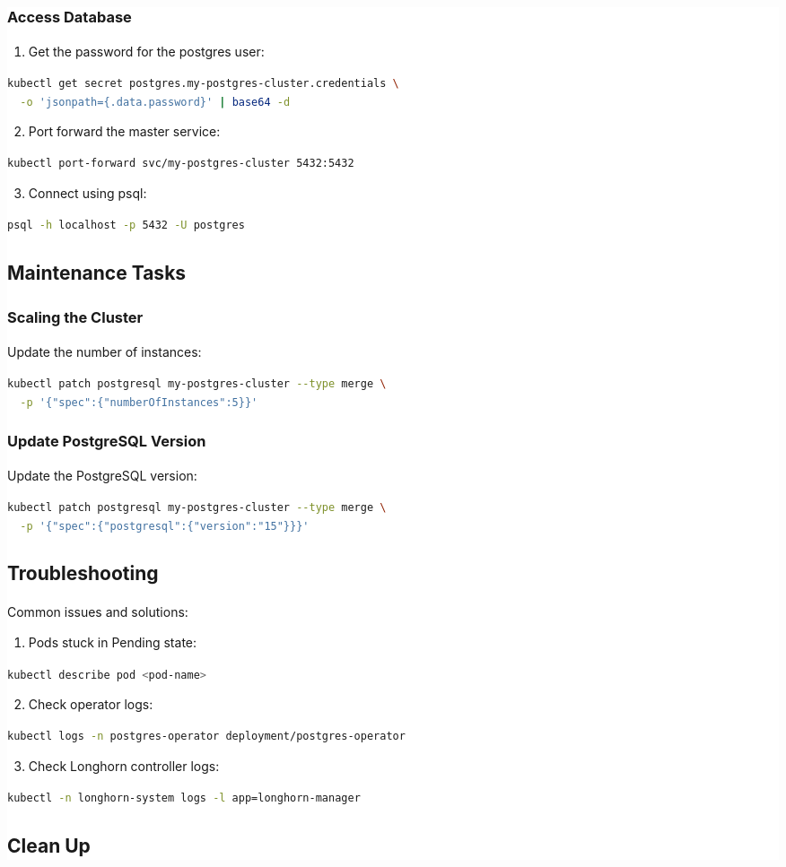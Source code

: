### Access Database

1. Get the password for the postgres user:
```bash
kubectl get secret postgres.my-postgres-cluster.credentials \
  -o 'jsonpath={.data.password}' | base64 -d
```

2. Port forward the master service:
```bash
kubectl port-forward svc/my-postgres-cluster 5432:5432
```

3. Connect using psql:
```bash
psql -h localhost -p 5432 -U postgres
```

## Maintenance Tasks

### Scaling the Cluster

Update the number of instances:
```bash
kubectl patch postgresql my-postgres-cluster --type merge \
  -p '{"spec":{"numberOfInstances":5}}'
```

### Update PostgreSQL Version

Update the PostgreSQL version:
```bash
kubectl patch postgresql my-postgres-cluster --type merge \
  -p '{"spec":{"postgresql":{"version":"15"}}}'
```

## Troubleshooting

Common issues and solutions:

1. Pods stuck in Pending state:
```bash
kubectl describe pod <pod-name>
```

2. Check operator logs:
```bash
kubectl logs -n postgres-operator deployment/postgres-operator
```

3. Check Longhorn controller logs:
```bash
kubectl -n longhorn-system logs -l app=longhorn-manager
```

## Clean Up
